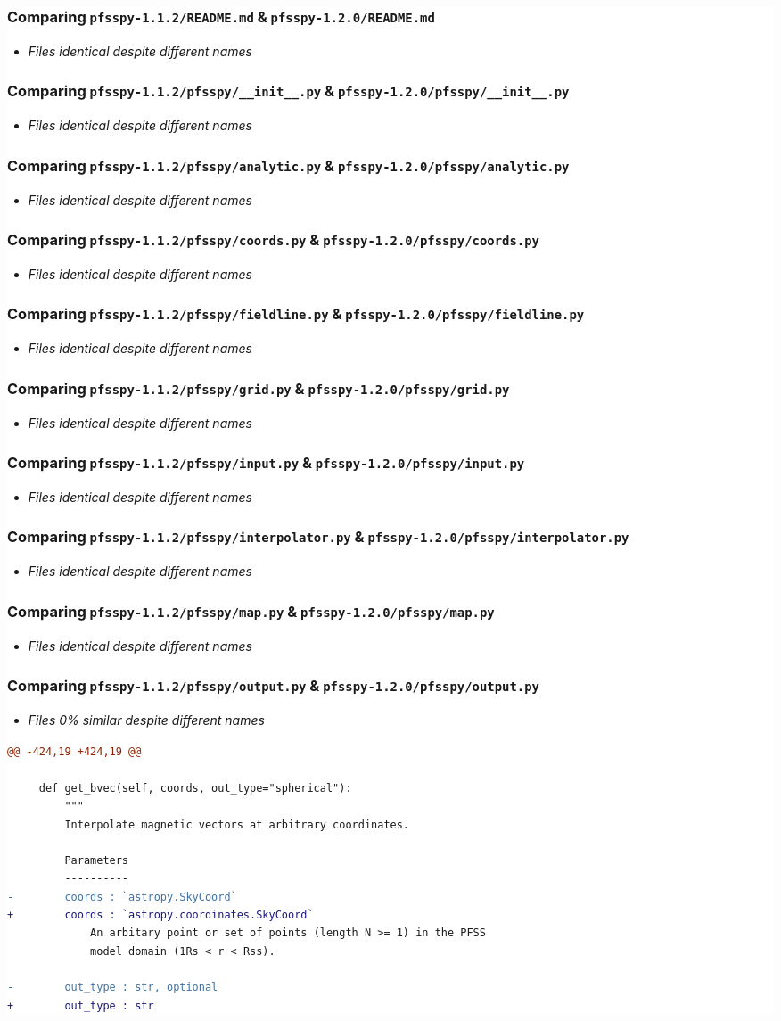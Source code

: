 ### Comparing `pfsspy-1.1.2/README.md` & `pfsspy-1.2.0/README.md`

 * *Files identical despite different names*

### Comparing `pfsspy-1.1.2/pfsspy/__init__.py` & `pfsspy-1.2.0/pfsspy/__init__.py`

 * *Files identical despite different names*

### Comparing `pfsspy-1.1.2/pfsspy/analytic.py` & `pfsspy-1.2.0/pfsspy/analytic.py`

 * *Files identical despite different names*

### Comparing `pfsspy-1.1.2/pfsspy/coords.py` & `pfsspy-1.2.0/pfsspy/coords.py`

 * *Files identical despite different names*

### Comparing `pfsspy-1.1.2/pfsspy/fieldline.py` & `pfsspy-1.2.0/pfsspy/fieldline.py`

 * *Files identical despite different names*

### Comparing `pfsspy-1.1.2/pfsspy/grid.py` & `pfsspy-1.2.0/pfsspy/grid.py`

 * *Files identical despite different names*

### Comparing `pfsspy-1.1.2/pfsspy/input.py` & `pfsspy-1.2.0/pfsspy/input.py`

 * *Files identical despite different names*

### Comparing `pfsspy-1.1.2/pfsspy/interpolator.py` & `pfsspy-1.2.0/pfsspy/interpolator.py`

 * *Files identical despite different names*

### Comparing `pfsspy-1.1.2/pfsspy/map.py` & `pfsspy-1.2.0/pfsspy/map.py`

 * *Files identical despite different names*

### Comparing `pfsspy-1.1.2/pfsspy/output.py` & `pfsspy-1.2.0/pfsspy/output.py`

 * *Files 0% similar despite different names*

```diff
@@ -424,19 +424,19 @@
 
     def get_bvec(self, coords, out_type="spherical"):
         """
         Interpolate magnetic vectors at arbitrary coordinates.
 
         Parameters
         ----------
-        coords : `astropy.SkyCoord`
+        coords : `astropy.coordinates.SkyCoord`
             An arbitary point or set of points (length N >= 1) in the PFSS
             model domain (1Rs < r < Rss).
 
-        out_type : str, optional
+        out_type : str
```